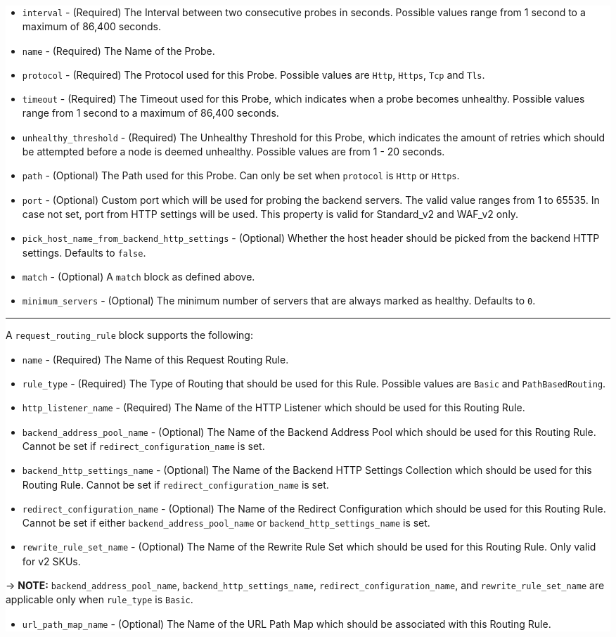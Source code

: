 * `interval` - (Required) The Interval between two consecutive probes in seconds. Possible values range from 1 second to a maximum of 86,400 seconds.

* `name` - (Required) The Name of the Probe.

* `protocol` - (Required) The Protocol used for this Probe. Possible values are `Http`, `Https`, `Tcp` and `Tls`.

* `timeout` - (Required) The Timeout used for this Probe, which indicates when a probe becomes unhealthy. Possible values range from 1 second to a maximum of 86,400 seconds.

* `unhealthy_threshold` - (Required) The Unhealthy Threshold for this Probe, which indicates the amount of retries which should be attempted before a node is deemed unhealthy. Possible values are from 1 - 20 seconds.

* `path` - (Optional) The Path used for this Probe. Can only be set when `protocol` is `Http` or `Https`.

* `port` - (Optional) Custom port which will be used for probing the backend servers. The valid value ranges from 1 to 65535. In case not set, port from HTTP settings will be used. This property is valid for Standard_v2 and WAF_v2 only.

* `pick_host_name_from_backend_http_settings` - (Optional) Whether the host header should be picked from the backend HTTP settings. Defaults to `false`.

* `match` - (Optional) A `match` block as defined above.

* `minimum_servers` - (Optional) The minimum number of servers that are always marked as healthy. Defaults to `0`.

---

A `request_routing_rule` block supports the following:

* `name` - (Required) The Name of this Request Routing Rule.

* `rule_type` - (Required) The Type of Routing that should be used for this Rule. Possible values are `Basic` and `PathBasedRouting`.

* `http_listener_name` - (Required) The Name of the HTTP Listener which should be used for this Routing Rule.

* `backend_address_pool_name` - (Optional) The Name of the Backend Address Pool which should be used for this Routing Rule. Cannot be set if `redirect_configuration_name` is set.

* `backend_http_settings_name` - (Optional) The Name of the Backend HTTP Settings Collection which should be used for this Routing Rule. Cannot be set if `redirect_configuration_name` is set.

* `redirect_configuration_name` - (Optional) The Name of the Redirect Configuration which should be used for this Routing Rule. Cannot be set if either `backend_address_pool_name` or `backend_http_settings_name` is set.

* `rewrite_rule_set_name` - (Optional) The Name of the Rewrite Rule Set which should be used for this Routing Rule. Only valid for v2 SKUs.

-> **NOTE:** `backend_address_pool_name`, `backend_http_settings_name`, `redirect_configuration_name`, and `rewrite_rule_set_name` are applicable only when `rule_type` is `Basic`.

* `url_path_map_name` - (Optional) The Name of the URL Path Map which should be associated with this Routing Rule.
